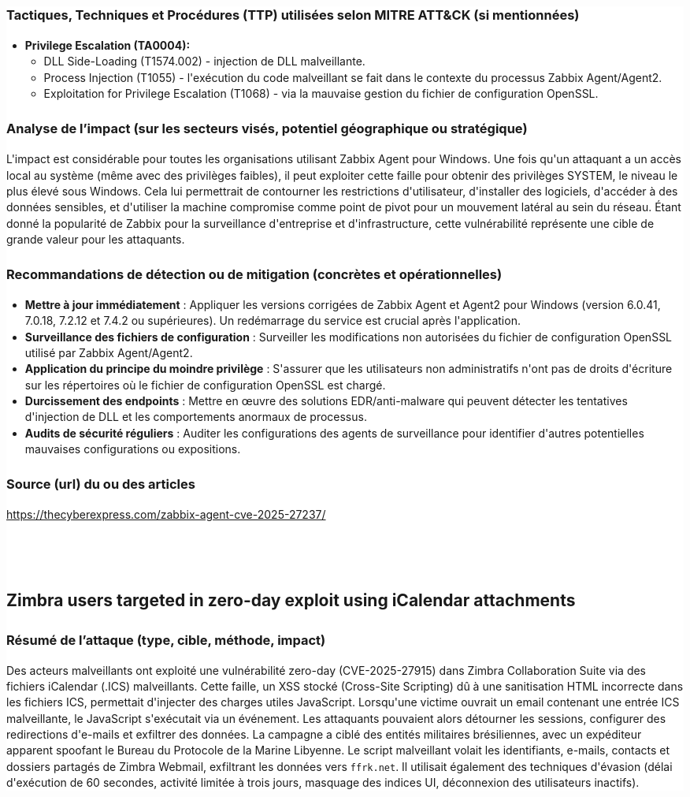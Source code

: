 ### Tactiques, Techniques et Procédures (TTP) utilisées selon MITRE ATT&CK (si mentionnées)
*   **Privilege Escalation (TA0004):**
    *   DLL Side-Loading (T1574.002) - injection de DLL malveillante.
    *   Process Injection (T1055) - l'exécution du code malveillant se fait dans le contexte du processus Zabbix Agent/Agent2.
    *   Exploitation for Privilege Escalation (T1068) - via la mauvaise gestion du fichier de configuration OpenSSL.

### Analyse de l’impact (sur les secteurs visés, potentiel géographique ou stratégique)
L'impact est considérable pour toutes les organisations utilisant Zabbix Agent pour Windows. Une fois qu'un attaquant a un accès local au système (même avec des privilèges faibles), il peut exploiter cette faille pour obtenir des privilèges SYSTEM, le niveau le plus élevé sous Windows. Cela lui permettrait de contourner les restrictions d'utilisateur, d'installer des logiciels, d'accéder à des données sensibles, et d'utiliser la machine compromise comme point de pivot pour un mouvement latéral au sein du réseau. Étant donné la popularité de Zabbix pour la surveillance d'entreprise et d'infrastructure, cette vulnérabilité représente une cible de grande valeur pour les attaquants.

### Recommandations de détection ou de mitigation (concrètes et opérationnelles)
*   **Mettre à jour immédiatement** : Appliquer les versions corrigées de Zabbix Agent et Agent2 pour Windows (version 6.0.41, 7.0.18, 7.2.12 et 7.4.2 ou supérieures). Un redémarrage du service est crucial après l'application.
*   **Surveillance des fichiers de configuration** : Surveiller les modifications non autorisées du fichier de configuration OpenSSL utilisé par Zabbix Agent/Agent2.
*   **Application du principe du moindre privilège** : S'assurer que les utilisateurs non administratifs n'ont pas de droits d'écriture sur les répertoires où le fichier de configuration OpenSSL est chargé.
*   **Durcissement des endpoints** : Mettre en œuvre des solutions EDR/anti-malware qui peuvent détecter les tentatives d'injection de DLL et les comportements anormaux de processus.
*   **Audits de sécurité réguliers** : Auditer les configurations des agents de surveillance pour identifier d'autres potentielles mauvaises configurations ou expositions.

### Source (url) du ou des articles
https://thecyberexpress.com/zabbix-agent-cve-2025-27237/

<br>
<br>

<div id="zero-day-zimbra-cve-2025-27915-exploite-via-pieces-jointes-icalendar"></div>

## Zimbra users targeted in zero-day exploit using iCalendar attachments

### Résumé de l’attaque (type, cible, méthode, impact)
Des acteurs malveillants ont exploité une vulnérabilité zero-day (CVE-2025-27915) dans Zimbra Collaboration Suite via des fichiers iCalendar (.ICS) malveillants. Cette faille, un XSS stocké (Cross-Site Scripting) dû à une sanitisation HTML incorrecte dans les fichiers ICS, permettait d'injecter des charges utiles JavaScript. Lorsqu'une victime ouvrait un email contenant une entrée ICS malveillante, le JavaScript s'exécutait via un événement. Les attaquants pouvaient alors détourner les sessions, configurer des redirections d'e-mails et exfiltrer des données. La campagne a ciblé des entités militaires brésiliennes, avec un expéditeur apparent spoofant le Bureau du Protocole de la Marine Libyenne. Le script malveillant volait les identifiants, e-mails, contacts et dossiers partagés de Zimbra Webmail, exfiltrant les données vers `ffrk.net`. Il utilisait également des techniques d'évasion (délai d'exécution de 60 secondes, activité limitée à trois jours, masquage des indices UI, déconnexion des utilisateurs inactifs).

